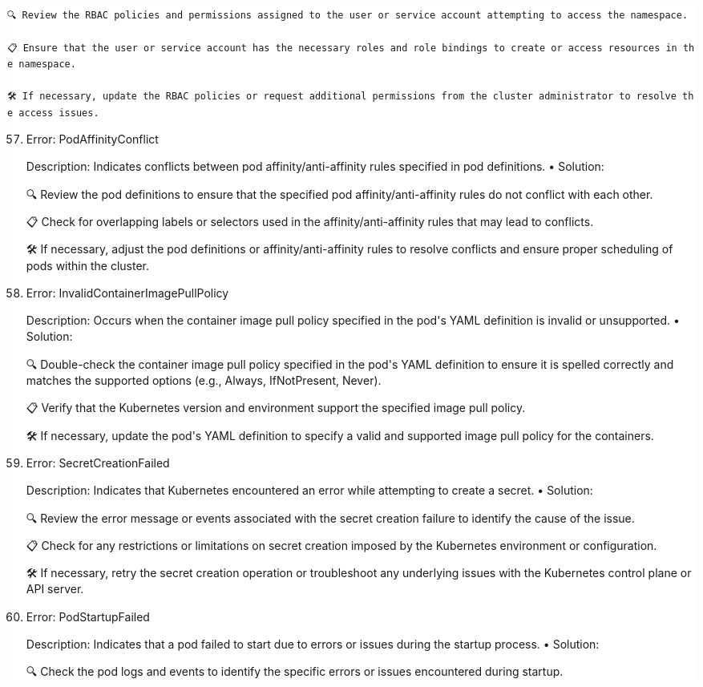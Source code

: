     🔍 Review the RBAC policies and permissions assigned to the user or service account attempting to access the namespace.

    📋 Ensure that the user or service account has the necessary roles and role bindings to create or access resources in the namespace.

    🛠️ If necessary, update the RBAC policies or request additional permissions from the cluster administrator to resolve the access issues.

57. Error: PodAffinityConflict

    Description: Indicates conflicts between pod affinity/anti-affinity rules specified in pod definitions.
    • Solution:

    🔍 Review the pod definitions to ensure that the specified pod affinity/anti-affinity rules do not conflict with each other.

    📋 Check for overlapping labels or selectors used in the affinity/anti-affinity rules that may lead to conflicts.

    🛠️ If necessary, adjust the pod definitions or affinity/anti-affinity rules to resolve conflicts and ensure proper scheduling of pods within the cluster.

58. Error: InvalidContainerImagePullPolicy

    Description: Occurs when the container image pull policy specified in the pod's YAML definition is invalid or unsupported.
    • Solution:

    🔍 Double-check the container image pull policy specified in the pod's YAML definition to ensure it is spelled correctly and matches the supported options (e.g., Always, IfNotPresent, Never).

    📋 Verify that the Kubernetes version and environment support the specified image pull policy.

    🛠️ If necessary, update the pod's YAML definition to specify a valid and supported image pull policy for the containers.

59. Error: SecretCreationFailed

    Description: Indicates that Kubernetes encountered an error while attempting to create a secret.
    • Solution:

    🔍 Review the error message or events associated with the secret creation failure to identify the cause of the issue.

    📋 Check for any restrictions or limitations on secret creation imposed by the Kubernetes environment or configuration.

    🛠️ If necessary, retry the secret creation operation or troubleshoot any underlying issues with the Kubernetes control plane or API server.

60. Error: PodStartupFailed

    Description: Indicates that a pod failed to start due to errors or issues during the startup process.
    • Solution:

    🔍 Check the pod logs and events to identify the specific errors or issues encountered during startup.
